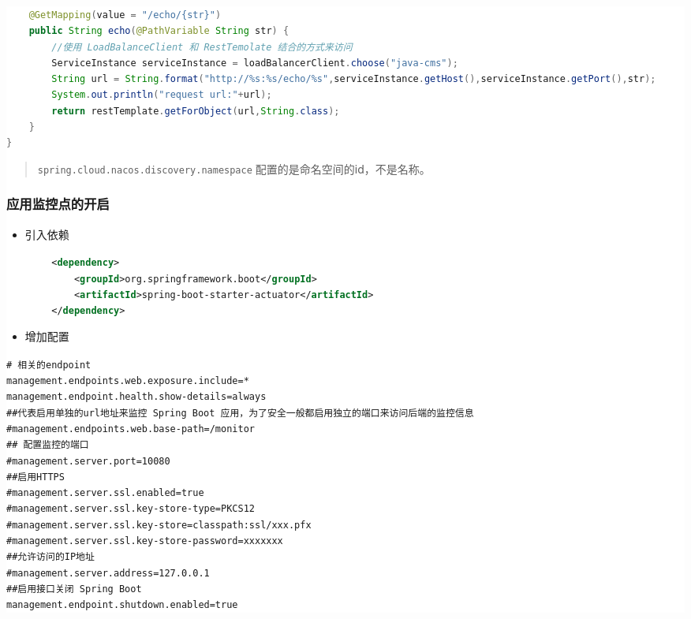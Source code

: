 ```java
    @GetMapping(value = "/echo/{str}")
    public String echo(@PathVariable String str) {
        //使用 LoadBalanceClient 和 RestTemolate 结合的方式来访问
        ServiceInstance serviceInstance = loadBalancerClient.choose("java-cms");
        String url = String.format("http://%s:%s/echo/%s",serviceInstance.getHost(),serviceInstance.getPort(),str);
        System.out.println("request url:"+url);
        return restTemplate.getForObject(url,String.class);
    }
}

```


>`spring.cloud.nacos.discovery.namespace` 配置的是命名空间的id，不是名称。

### 应用监控点的开启

- 引入依赖

```xml
        <dependency>
            <groupId>org.springframework.boot</groupId>
            <artifactId>spring-boot-starter-actuator</artifactId>
        </dependency>
```

- 增加配置

```
# 相关的endpoint
management.endpoints.web.exposure.include=*
management.endpoint.health.show-details=always
##代表启用单独的url地址来监控 Spring Boot 应用，为了安全一般都启用独立的端口来访问后端的监控信息
#management.endpoints.web.base-path=/monitor
## 配置监控的端口
#management.server.port=10080
##启用HTTPS
#management.server.ssl.enabled=true
#management.server.ssl.key-store-type=PKCS12
#management.server.ssl.key-store=classpath:ssl/xxx.pfx
#management.server.ssl.key-store-password=xxxxxxx
##允许访问的IP地址
#management.server.address=127.0.0.1
##启用接口关闭 Spring Boot
management.endpoint.shutdown.enabled=true

```

